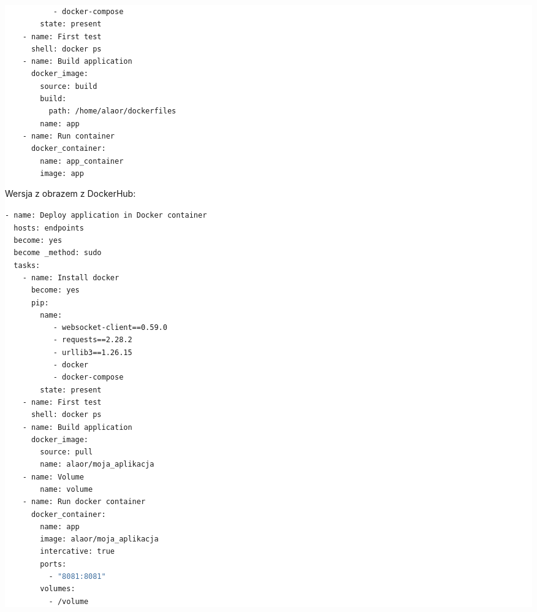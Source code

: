 ```bash
           - docker-compose 
        state: present
    - name: First test
      shell: docker ps 
    - name: Build application 
      docker_image:
        source: build 
        build:
          path: /home/alaor/dockerfiles 
        name: app
    - name: Run container  
      docker_container:
        name: app_container 
        image: app
```
Wersja z obrazem z DockerHub:

```bash
- name: Deploy application in Docker container 
  hosts: endpoints 
  become: yes 
  become _method: sudo 
  tasks:
    - name: Install docker 
      become: yes 
      pip:
        name:
           - websocket-client==0.59.0
           - requests==2.28.2
           - urllib3==1.26.15
           - docker
           - docker-compose 
        state: present
    - name: First test
      shell: docker ps 
    - name: Build application 
      docker_image:
        source: pull
        name: alaor/moja_aplikacja
    - name: Volume
        name: volume
    - name: Run docker container  
      docker_container:
        name: app
        image: alaor/moja_aplikacja
        intercative: true
        ports:
          - "8081:8081"
        volumes:
          - /volume
```
